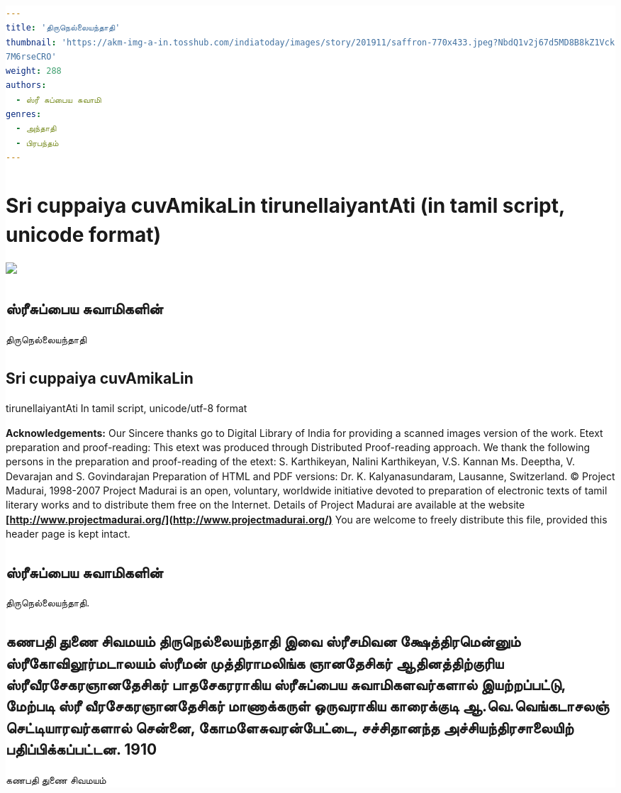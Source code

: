 ```yaml
---
title: 'திருநெல்லையந்தாதி'
thumbnail: 'https://akm-img-a-in.tosshub.com/indiatoday/images/story/201911/saffron-770x433.jpeg?NbdQ1v2j67d5MD8B8kZ1Vck7M6rseCRO'
weight: 288
authors:
  - ஸ்ரீ சுப்பைய சுவாமி
genres:
  - அந்தாதி
  - பிரபந்தம்
---
```


# Sri cuppaiya cuvAmikaLin tirunellaiyantAti (in tamil script, unicode format)

![](https://www.projectmadurai.org/projectmadurai/pmdr0.gif)

## ஸ்ரீசுப்பைய சுவாமிகளின்
திருநெல்லையந்தாதி

## Sri cuppaiya cuvAmikaLin
tirunellaiyantAti
In tamil script, unicode/utf-8 format

**Acknowledgements:**
Our Sincere thanks go to Digital Library of India for providing a scanned images version of the work.
Etext preparation and proof-reading:
This etext was produced through Distributed Proof-reading approach.
We thank the following persons in the preparation and proof-reading of the etext:
S. Karthikeyan, Nalini Karthikeyan, V.S. Kannan
Ms. Deeptha, V. Devarajan and S. Govindarajan
Preparation of HTML and PDF versions: Dr. K. Kalyanasundaram, Lausanne, Switzerland.
© Project Madurai, 1998-2007
Project Madurai is an open, voluntary, worldwide initiative devoted to preparation
of electronic texts of tamil literary works and to distribute them free on the Internet.
Details of Project Madurai are available at the website
**[http://www.projectmadurai.org/](http://www.projectmadurai.org/)**
You are welcome to freely distribute this file, provided this header page is kept intact.

## ஸ்ரீசுப்பைய சுவாமிகளின்
திருநெல்லையந்தாதி.

கணபதி துணை
சிவமயம்
திருநெல்லையந்தாதி
இவை ஸ்ரீசமிவன க்ஷேத்திரமென்னும் ஸ்ரீகோவிலூர்மடாலயம்
ஸ்ரீமன் முத்திராமலிங்க ஞானதேசிகர் ஆதினத்திற்குரிய
ஸ்ரீவீரசேகரஞானதேசிகர் பாதசேகரராகிய
ஸ்ரீசுப்பைய சுவாமிகளவர்களால் இயற்றப்பட்டு,
மேற்படி ஸ்ரீ வீரசேகரஞானதேசிகர் மாணாக்கருள்
ஒருவராகிய கா‍ரைக்குடி ஆ.வெ.வெங்கடாசலஞ் செட்டியாரவர்களால்
சென்னை, கோமளேசுவரன்பேட்டை,
சச்சிதானந்த அச்சியந்திரசாலையிற் பதிப்பிக்கப்பட்டன.
1910
-------------
கணபதி துணை
சிவமயம்
